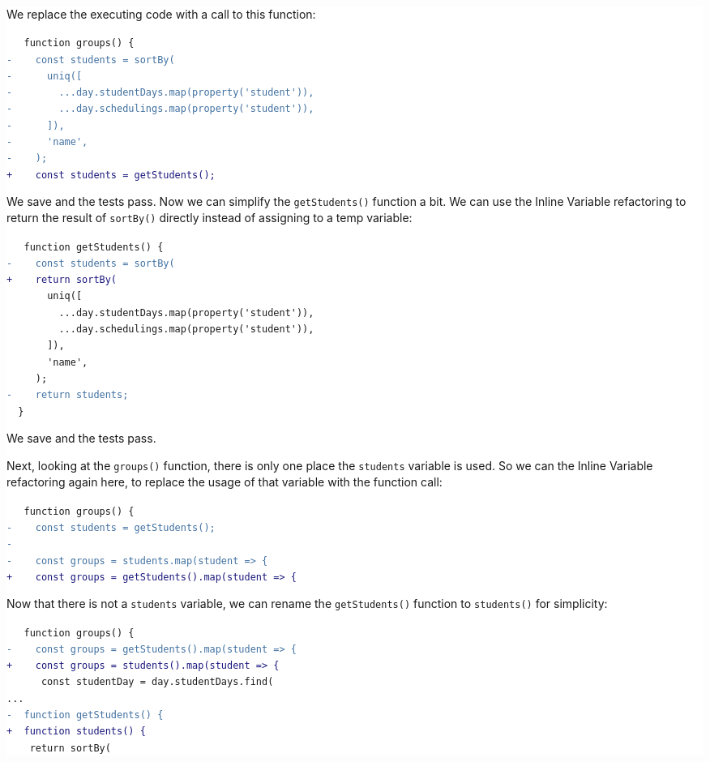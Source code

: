 We replace the executing code with a call to this function:

```diff
   function groups() {
-    const students = sortBy(
-      uniq([
-        ...day.studentDays.map(property('student')),
-        ...day.schedulings.map(property('student')),
-      ]),
-      'name',
-    );
+    const students = getStudents();
```

We save and the tests pass. Now we can simplify the `getStudents()`  function a bit. We can use the Inline Variable refactoring to return the result of `sortBy()` directly instead of assigning to a temp variable:

```diff
   function getStudents() {
-    const students = sortBy(
+    return sortBy(
       uniq([
         ...day.studentDays.map(property('student')),
         ...day.schedulings.map(property('student')),
       ]),
       'name',
     );
-    return students;
  }
```

We save and the tests pass.

Next, looking at the `groups()` function, there is only one place the `students` variable is used. So we can the Inline Variable refactoring again here, to replace the usage of that variable with the function call:

```diff
   function groups() {
-    const students = getStudents();
-
-    const groups = students.map(student => {
+    const groups = getStudents().map(student => {
```

Now that there is not a `students` variable, we can rename the `getStudents()` function to `students()` for simplicity:

```diff
   function groups() {
-    const groups = getStudents().map(student => {
+    const groups = students().map(student => {
      const studentDay = day.studentDays.find(
...
-  function getStudents() {
+  function students() {
    return sortBy(
```
